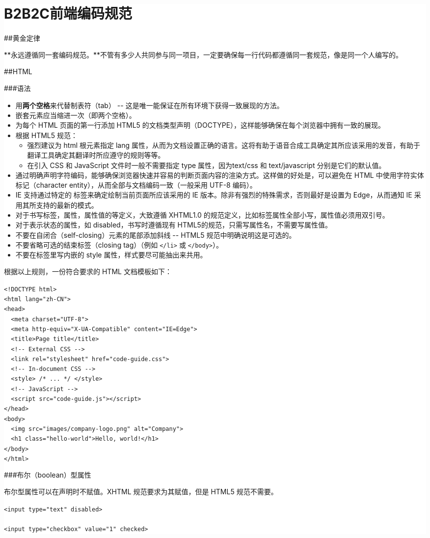 # B2B2C前端编码规范

##黄金定律

**永远遵循同一套编码规范。**不管有多少人共同参与同一项目，一定要确保每一行代码都遵循同一套规范，像是同一个人编写的。

##HTML

###语法

- 用**两个空格**来代替制表符（tab） -- 这是唯一能保证在所有环境下获得一致展现的方法。
- 嵌套元素应当缩进一次（即两个空格）。
- 为每个 HTML 页面的第一行添加 HTML5 的文档类型声明（DOCTYPE），这样能够确保在每个浏览器中拥有一致的展现。
- 根据 HTML5 规范：
    - 强烈建议为 html 根元素指定 lang 属性，从而为文档设置正确的语言。这将有助于语音合成工具确定其所应该采用的发音，有助于翻译工具确定其翻译时所应遵守的规则等等。
    - 在引入 CSS 和 JavaScript 文件时一般不需要指定 type 属性，因为text/css 和 text/javascript 分别是它们的默认值。
- 通过明确声明字符编码，能够确保浏览器快速并容易的判断页面内容的渲染方式。这样做的好处是，可以避免在 HTML 中使用字符实体标记（character entity），从而全部与文档编码一致（一般采用 UTF-8 编码）。
- IE 支持通过特定的 <meta> 标签来确定绘制当前页面所应该采用的 IE 版本。除非有强烈的特殊需求，否则最好是设置为 Edge，从而通知 IE 采用其所支持的最新的模式。
- 对于书写标签，属性，属性值的等定义，大致遵循 XHTML1.0 的规范定义，比如标签属性全部小写，属性值必须用双引号。
- 对于表示状态的属性，如 disabled，书写时遵循现有 HTML5的规范，只需写属性名，不需要写属性值。
- 不要在自闭合（self-closing）元素的尾部添加斜线 -- HTML5 规范中明确说明这是可选的。
- 不要省略可选的结束标签（closing tag）（例如 `</li>` 或 `</body>`）。
- 不要在标签里写内嵌的 style 属性，样式要尽可能抽出来共用。

根据以上规则，一份符合要求的 HTML 文档模板如下：

    <!DOCTYPE html>
    <html lang="zh-CN">
    <head>
      <meta charset="UTF-8">
      <meta http-equiv="X-UA-Compatible" content="IE=Edge">
      <title>Page title</title>
      <!-- External CSS -->
      <link rel="stylesheet" href="code-guide.css">
      <!-- In-document CSS -->
      <style> /* ... */ </style>
      <!-- JavaScript -->
      <script src="code-guide.js"></script>
    </head>
    <body>
      <img src="images/company-logo.png" alt="Company">
      <h1 class="hello-world">Hello, world!</h1>
    </body>
    </html>

###布尔（boolean）型属性

布尔型属性可以在声明时不赋值。XHTML 规范要求为其赋值，但是 HTML5 规范不需要。

    <input type="text" disabled>

    <input type="checkbox" value="1" checked>
